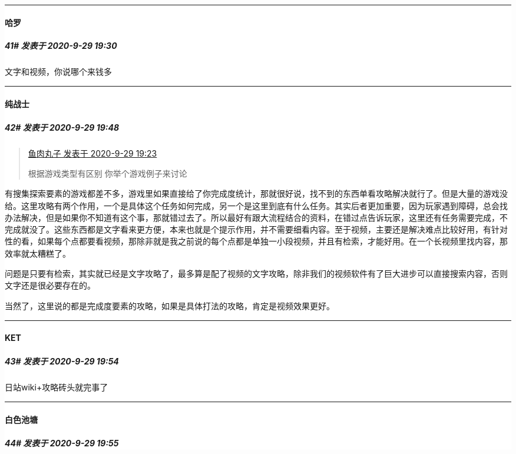 
*****

####  哈罗  
##### 41#       发表于 2020-9-29 19:30




文字和视频，你说哪个来钱多







*****

####  纯战士  
##### 42#       发表于 2020-9-29 19:48



<blockquote><a href="httphttps://bbs.saraba1st.com/2b/forum.php?mod=redirect&amp;goto=findpost&amp;pid=48899313&amp;ptid=1962562" target="_blank">鱼肉丸子 发表于 2020-9-29 19:23</a>

根据游戏类型有区别 你举个游戏例子来讨论</blockquote>
有搜集探索要素的游戏都差不多，游戏里如果直接给了你完成度统计，那就很好说，找不到的东西单看攻略解决就行了。但是大量的游戏没给。这里攻略有两个作用，一个是具体这个任务如何完成，另一个是这里到底有什么任务。其实后者更加重要，因为玩家遇到障碍，总会找办法解决，但是如果你不知道有这个事，那就错过去了。所以最好有跟大流程结合的资料，在错过点告诉玩家，这里还有任务需要完成，不完成就没了。这些东西都是文字看来更方便，本来也就是个提示作用，并不需要细看内容。至于视频，主要还是解决难点比较好用，有针对性的看，如果每个点都要看视频，那除非就是我之前说的每个点都是单独一小段视频，并且有检索，才能好用。在一个长视频里找内容，那效率就太糟糕了。

问题是只要有检索，其实就已经是文字攻略了，最多算是配了视频的文字攻略，除非我们的视频软件有了巨大进步可以直接搜索内容，否则文字还是很必要存在的。

当然了，这里说的都是完成度要素的攻略，如果是具体打法的攻略，肯定是视频效果更好。







*****

####  KET  
##### 43#       发表于 2020-9-29 19:54




日站wiki+攻略砖头就完事了







*****

####  白色池塘  
##### 44#       发表于 2020-9-29 19:55




